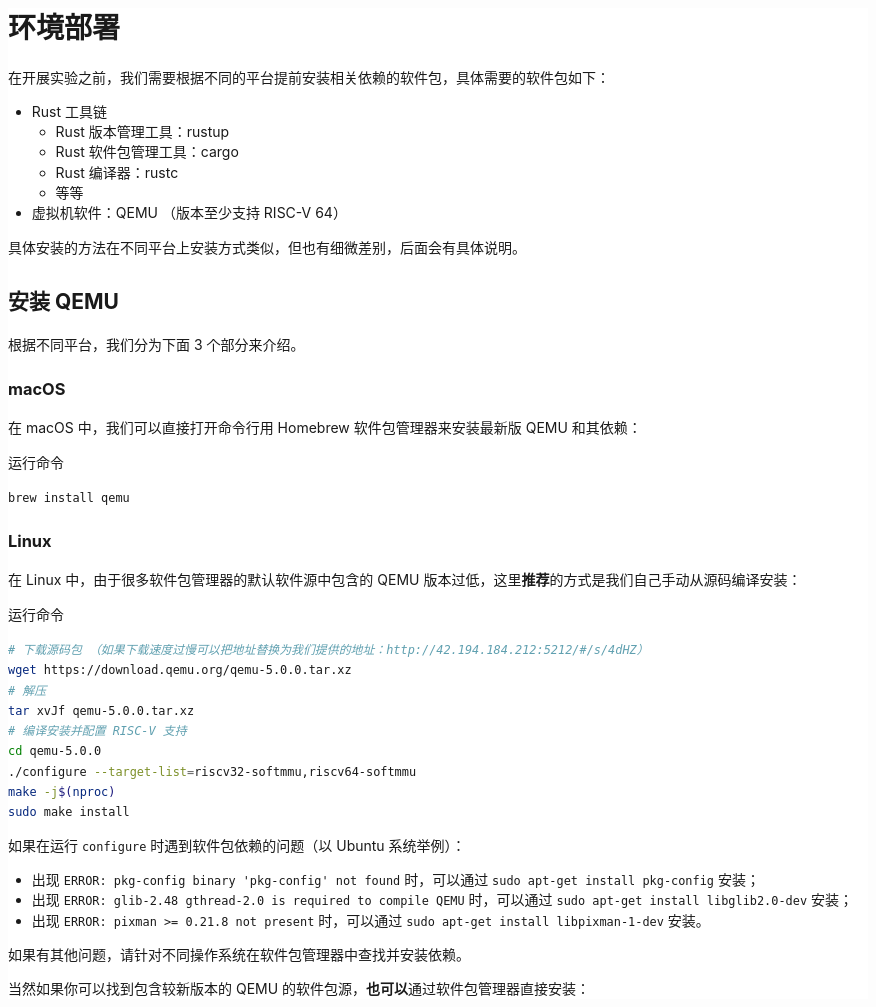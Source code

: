 # 环境部署

在开展实验之前，我们需要根据不同的平台提前安装相关依赖的软件包，具体需要的软件包如下：

- Rust 工具链
  - Rust 版本管理工具：rustup
  - Rust 软件包管理工具：cargo
  - Rust 编译器：rustc
  - 等等
- 虚拟机软件：QEMU （版本至少支持 RISC-V 64）

具体安装的方法在不同平台上安装方式类似，但也有细微差别，后面会有具体说明。

## 安装 QEMU

根据不同平台，我们分为下面 3 个部分来介绍。

### macOS

在 macOS 中，我们可以直接打开命令行用 Homebrew 软件包管理器来安装最新版 QEMU 和其依赖：

运行命令

```bash
brew install qemu
```

### Linux

在 Linux 中，由于很多软件包管理器的默认软件源中包含的 QEMU 版本过低，这里**推荐**的方式是我们自己手动从源码编译安装：

运行命令

```bash
# 下载源码包 （如果下载速度过慢可以把地址替换为我们提供的地址：http://42.194.184.212:5212/#/s/4dHZ）
wget https://download.qemu.org/qemu-5.0.0.tar.xz
# 解压
tar xvJf qemu-5.0.0.tar.xz
# 编译安装并配置 RISC-V 支持
cd qemu-5.0.0
./configure --target-list=riscv32-softmmu,riscv64-softmmu
make -j$(nproc)
sudo make install
```

如果在运行 `configure` 时遇到软件包依赖的问题（以 Ubuntu 系统举例）：

- 出现 `ERROR: pkg-config binary 'pkg-config' not found` 时，可以通过 `sudo apt-get install pkg-config` 安装；
- 出现 `ERROR: glib-2.48 gthread-2.0 is required to compile QEMU` 时，可以通过 `sudo apt-get install libglib2.0-dev` 安装；
- 出现 `ERROR: pixman >= 0.21.8 not present` 时，可以通过 `sudo apt-get install libpixman-1-dev` 安装。

如果有其他问题，请针对不同操作系统在软件包管理器中查找并安装依赖。

当然如果你可以找到包含较新版本的 QEMU 的软件包源，**也可以**通过软件包管理器直接安装：
